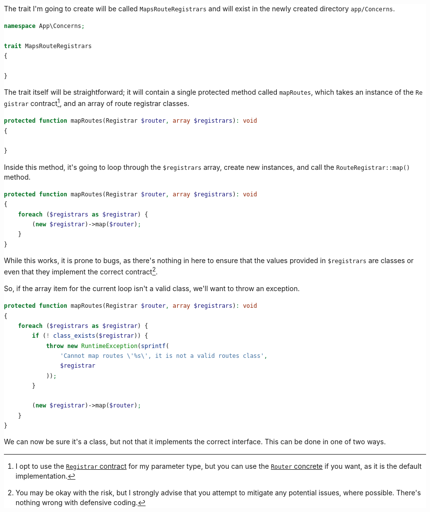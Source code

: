 The trait I'm going to create will be called `MapsRouteRegistrars` and will exist in the newly created directory `app/Concerns`.

```php
namespace App\Concerns;

trait MapsRouteRegistrars
{
    
}
```

The trait itself will be straightforward; it will contain a single protected method called `mapRoutes`, which takes an instance of the `Registrar` contract[^registrar-router], and an array of route registrar classes.

```php
protected function mapRoutes(Registrar $router, array $registrars): void
{
    
}
```

Inside this method, it's going to loop through the `$registrars` array, create new instances, and call the `RouteRegistrar::map()` method.

```php
protected function mapRoutes(Registrar $router, array $registrars): void
{
    foreach ($registrars as $registrar) {
        (new $registrar)->map($router);
    }
}
```

While this works, it is prone to bugs, as there's nothing in here to ensure that the values provided in `$registrars` are classes or even that they implement the correct contract[^defensive-coding]. 

So, if the array item for the current loop isn't a valid class, we'll want to throw an exception.

```php
protected function mapRoutes(Registrar $router, array $registrars): void
{
    foreach ($registrars as $registrar) {
        if (! class_exists($registrar)) {
            throw new RuntimeException(sprintf(
                'Cannot map routes \'%s\', it is not a valid routes class',
                $registrar
            ));
        }
        
        (new $registrar)->map($router);
    }
}
```

We can now be sure it's a class, but not that it implements the correct interface. This can be done in one of two ways.


[^registrar-router]: I opt to use the [`Registrar` contract](https://github.com/laravel/framework/blob/9.x/src/Illuminate/Contracts/Routing/Registrar.php) for my parameter type, but you can use the [`Router` concrete](https://github.com/laravel/framework/blob/9.x/src/Illuminate/Routing/Router.php) if you want, as it is the default implementation.
[^route-location]: The location of your route registrars is unimportant as long as the composer autoloader knows how to find them.
[^defensive-coding]: You may be okay with the risk, but I strongly advise that you attempt to mitigate any potential issues, where possible. There's nothing wrong with defensive coding.
[^route-service-provider]: This is the default service provider tidied up a little to strip out the irrelevant bits.
[^default-routes-namespace]: Make sure to add the `Web` part to the namespace declaration in the `DefaultRoutes.php` file.